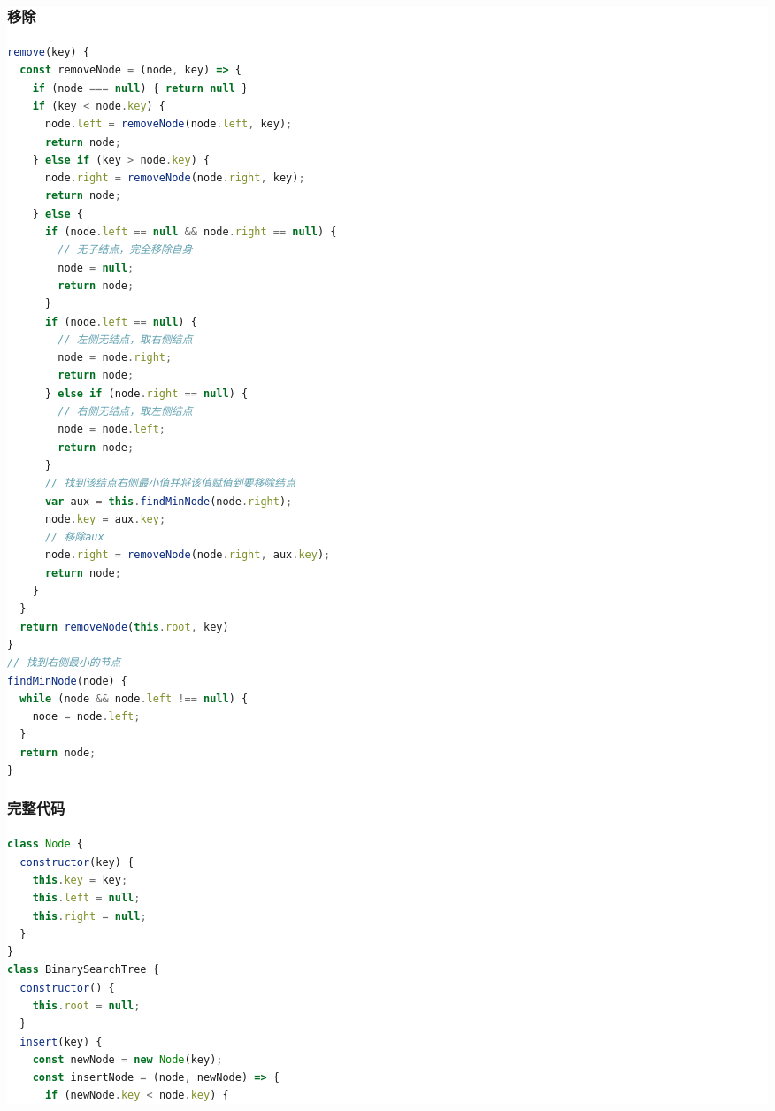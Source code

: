 ### 移除

```js
remove(key) {
  const removeNode = (node, key) => {
    if (node === null) { return null }
    if (key < node.key) {
      node.left = removeNode(node.left, key);
      return node;
    } else if (key > node.key) {
      node.right = removeNode(node.right, key);
      return node;
    } else {
      if (node.left == null && node.right == null) {
        // 无子结点，完全移除自身
        node = null;
        return node;
      }
      if (node.left == null) {
        // 左侧无结点，取右侧结点
        node = node.right;
        return node;
      } else if (node.right == null) {
        // 右侧无结点，取左侧结点
        node = node.left;
        return node;
      }
      // 找到该结点右侧最小值并将该值赋值到要移除结点
      var aux = this.findMinNode(node.right);
      node.key = aux.key;
      // 移除aux
      node.right = removeNode(node.right, aux.key);
      return node;
    }
  }
  return removeNode(this.root, key)
}
// 找到右侧最小的节点
findMinNode(node) {
  while (node && node.left !== null) {
    node = node.left;
  }
  return node;
}
```

### 完整代码

```js
class Node {
  constructor(key) {
    this.key = key;
    this.left = null;
    this.right = null;
  }
}
class BinarySearchTree {
  constructor() {
    this.root = null;
  }
  insert(key) {
    const newNode = new Node(key);
    const insertNode = (node, newNode) => {
      if (newNode.key < node.key) {
```